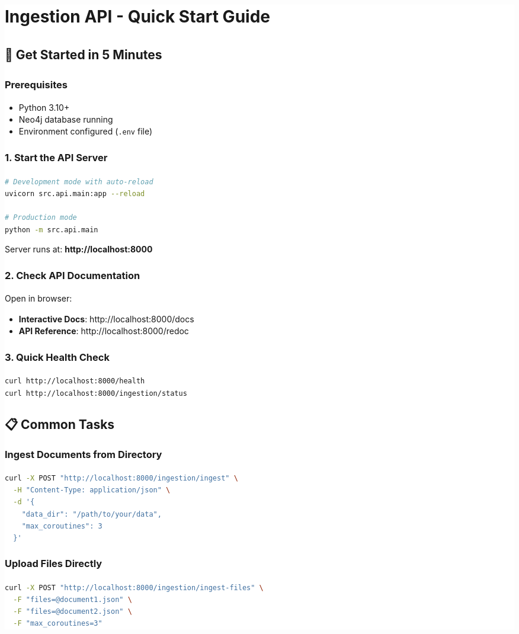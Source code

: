 # Ingestion API - Quick Start Guide

## 🚀 Get Started in 5 Minutes

### Prerequisites

- Python 3.10+
- Neo4j database running
- Environment configured (`.env` file)

### 1. Start the API Server

```bash
# Development mode with auto-reload
uvicorn src.api.main:app --reload

# Production mode
python -m src.api.main
```

Server runs at: **http://localhost:8000**

### 2. Check API Documentation

Open in browser:
- **Interactive Docs**: http://localhost:8000/docs
- **API Reference**: http://localhost:8000/redoc

### 3. Quick Health Check

```bash
curl http://localhost:8000/health
curl http://localhost:8000/ingestion/status
```

## 📋 Common Tasks

### Ingest Documents from Directory

```bash
curl -X POST "http://localhost:8000/ingestion/ingest" \
  -H "Content-Type: application/json" \
  -d '{
    "data_dir": "/path/to/your/data",
    "max_coroutines": 3
  }'
```

### Upload Files Directly

```bash
curl -X POST "http://localhost:8000/ingestion/ingest-files" \
  -F "files=@document1.json" \
  -F "files=@document2.json" \
  -F "max_coroutines=3"
```
